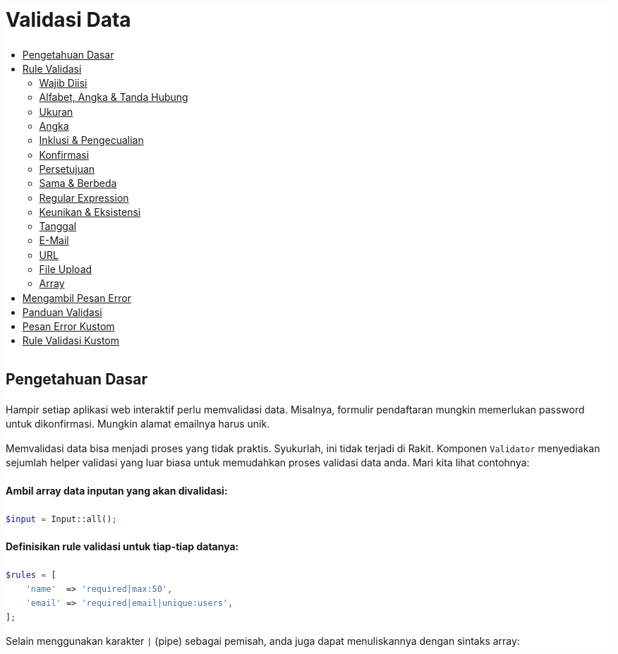 # Validasi Data



-   [Pengetahuan Dasar](#pengetahuan-dasar)
-   [Rule Validasi](#rule-validasi)
    -   [Wajib Diisi](#wajib-diisi)
    -   [Alfabet, Angka & Tanda Hubung](#alfabet-angka--tanda-hubung)
    -   [Ukuran](#ukuran)
    -   [Angka](#angka)
    -   [Inklusi & Pengecualian](#inklusi--pengecualian)
    -   [Konfirmasi](#konfirmasi)
    -   [Persetujuan](#persetujuan)
    -   [Sama & Berbeda](#sama--berbeda)
    -   [Regular Expression](#regular-expression)
    -   [Keunikan & Eksistensi](#keunikan--eksistensi)
    -   [Tanggal](#tanggal)
    -   [E-Mail](#e-mail)
    -   [URL](#url)
    -   [File Upload](#file-upload)
    -   [Array](#array)
-   [Mengambil Pesan Error](#mengambil-pesan-error)
-   [Panduan Validasi](#panduan-validasi)
-   [Pesan Error Kustom](#pesan-error-kustom)
-   [Rule Validasi Kustom](#rule-validasi-kustom)



<a id="pengetahuan-dasar"></a>

## Pengetahuan Dasar

Hampir setiap aplikasi web interaktif perlu memvalidasi data. Misalnya, formulir pendaftaran
mungkin memerlukan password untuk dikonfirmasi. Mungkin alamat emailnya harus unik.

Memvalidasi data bisa menjadi proses yang tidak praktis. Syukurlah, ini tidak terjadi di Rakit.
Komponen `Validator` menyediakan sejumlah helper validasi yang luar biasa untuk memudahkan
proses validasi data anda. Mari kita lihat contohnya:

#### Ambil array data inputan yang akan divalidasi:

```php
$input = Input::all();
```

#### Definisikan rule validasi untuk tiap-tiap datanya:

```php
$rules = [
    'name'  => 'required|max:50',
    'email' => 'required|email|unique:users',
];
```

Selain menggunakan karakter `|` (pipe) sebagai pemisah, anda juga dapat menuliskannya
dengan sintaks array:

